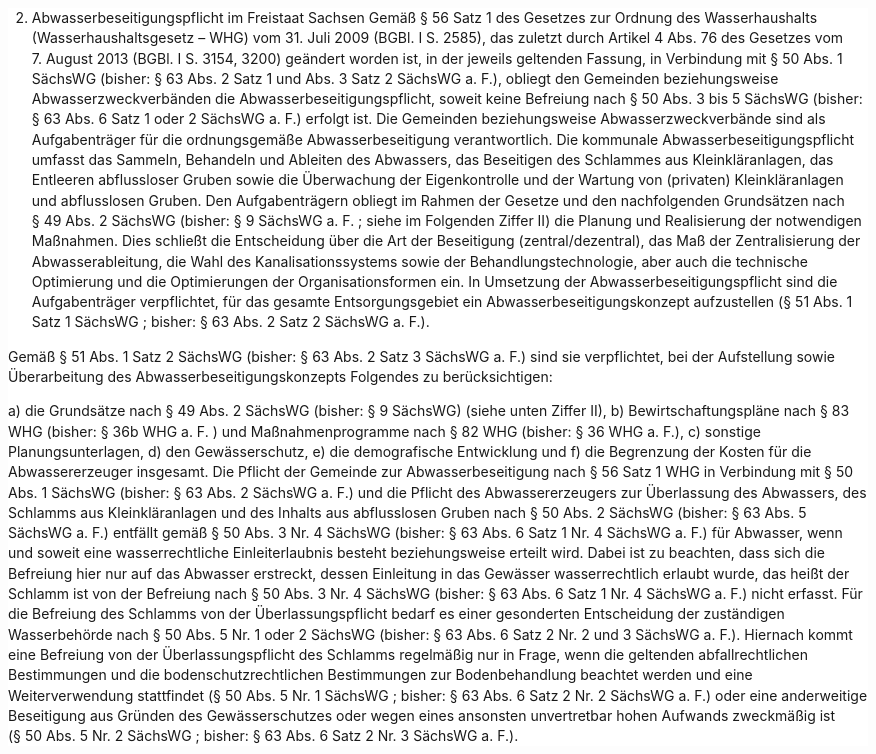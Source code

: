 2. Abwasserbeseitigungspflicht im Freistaat Sachsen Gemäß § 56 Satz 1 des Gesetzes zur Ordnung des Wasserhaushalts (Wasserhaushaltsgesetz – WHG) vom 31. Juli 2009 (BGBl. I S. 2585), das zuletzt durch Artikel 4 Abs. 76 des Gesetzes vom 7. August 2013 (BGBl. I S. 3154, 3200) geändert worden ist, in der jeweils geltenden Fassung, in Verbindung mit § 50 Abs. 1 
        SächsWG (bisher: § 63 Abs. 2 Satz 1 und Abs. 3 Satz 2 
        SächsWG a. F.), obliegt den Gemeinden beziehungsweise Abwasserzweckverbänden die Abwasserbeseitigungspflicht, soweit keine Befreiung nach § 50 Abs. 3 bis 5 
        SächsWG (bisher: § 63 Abs. 6 Satz 1 oder 2 
        SächsWG a. F.) erfolgt ist. Die Gemeinden beziehungsweise Abwasserzweckverbände sind als Aufgabenträger für die ordnungsgemäße Abwasserbeseitigung verantwortlich. Die kommunale Abwasserbeseitigungspflicht umfasst das Sammeln, Behandeln und Ableiten des Abwassers, das Beseitigen des Schlammes aus Kleinkläranlagen, das Entleeren abflussloser Gruben sowie die Überwachung der Eigenkontrolle und der Wartung von (privaten) Kleinkläranlagen und abflusslosen Gruben. Den Aufgabenträgern obliegt im Rahmen der Gesetze und den nachfolgenden Grundsätzen nach § 49 Abs. 2 
        SächsWG (bisher: § 9 
        SächsWG a. F. ; siehe im Folgenden Ziffer II) die Planung und Realisierung der notwendigen Maßnahmen. Dies schließt die Entscheidung über die Art der Beseitigung (zentral/dezentral), das Maß der Zentralisierung der Abwasserableitung, die Wahl des Kanalisationssystems sowie der Behandlungstechnologie, aber auch die technische Optimierung und die Optimierungen der Organisationsformen ein. In Umsetzung der Abwasserbeseitigungspflicht sind die Aufgabenträger verpflichtet, für das gesamte Entsorgungsgebiet ein Abwasserbeseitigungskonzept aufzustellen (§ 51 Abs. 1 Satz 1 
        SächsWG ; bisher: § 63 Abs. 2 Satz 2 
        SächsWG a. F.).

Gemäß § 51 Abs. 1 Satz 2 
        SächsWG (bisher: § 63 Abs. 2 Satz 3 
        SächsWG a. F.) sind sie verpflichtet, bei der Aufstellung sowie Überarbeitung des Abwasserbeseitigungskonzepts Folgendes zu berücksichtigen:

a) die Grundsätze nach § 49 Abs. 2 
            SächsWG (bisher: § 9 SächsWG) (siehe unten Ziffer II), b) Bewirtschaftungspläne nach § 83 WHG (bisher: § 36b WHG a. F. ) und Maßnahmenprogramme nach § 82 WHG (bisher: § 36 WHG a. F.), c) sonstige Planungsunterlagen, d) den Gewässerschutz, e) die demografische Entwicklung und f) die Begrenzung der Kosten für die Abwassererzeuger insgesamt. Die Pflicht der Gemeinde zur Abwasserbeseitigung nach § 56 Satz 1 WHG in Verbindung mit § 50 Abs. 1 
        SächsWG (bisher: § 63 Abs. 2 
        SächsWG a. F.) und die Pflicht des Abwassererzeugers zur Überlassung des Abwassers, des Schlamms aus Kleinkläranlagen und des Inhalts aus abflusslosen Gruben nach § 50 Abs. 2 
        SächsWG (bisher: § 63 Abs. 5 
        SächsWG a. F.) entfällt gemäß § 50 Abs. 3 Nr. 4 
        SächsWG (bisher: § 63 Abs. 6 Satz 1 Nr. 4 
        SächsWG a. F.) für Abwasser, wenn und soweit eine wasserrechtliche Einleiterlaubnis besteht beziehungsweise erteilt wird. Dabei ist zu beachten, dass sich die Befreiung hier nur auf das Abwasser erstreckt, dessen Einleitung in das Gewässer wasserrechtlich erlaubt wurde, das heißt der Schlamm ist von der Befreiung nach § 50 Abs. 3 Nr. 4 
        SächsWG (bisher: § 63 Abs. 6 Satz 1 Nr. 4 
        SächsWG a. F.) nicht erfasst. Für die Befreiung des Schlamms von der Überlassungspflicht bedarf es einer gesonderten Entscheidung der zuständigen Wasserbehörde nach § 50 Abs. 5 Nr. 1 oder 2 
        SächsWG (bisher: § 63 Abs. 6 Satz 2 Nr. 2 und 3 
        SächsWG a. F.). Hiernach kommt eine Befreiung von der Überlassungspflicht des Schlamms regelmäßig nur in Frage, wenn die geltenden abfallrechtlichen Bestimmungen und die bodenschutzrechtlichen Bestimmungen zur Bodenbehandlung beachtet werden und eine Weiterverwendung stattfindet (§ 50 Abs. 5 Nr. 1 
        SächsWG ; bisher: § 63 Abs. 6 Satz 2 Nr. 2 
        SächsWG a. F.) oder eine anderweitige Beseitigung aus Gründen des Gewässerschutzes oder wegen eines ansonsten unvertretbar hohen Aufwands zweckmäßig ist (§ 50 Abs. 5 Nr. 2 
        SächsWG ; bisher: § 63 Abs. 6 Satz 2 Nr. 3 
        SächsWG a. F.).
